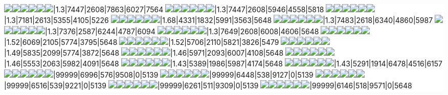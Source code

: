 ![](/item/3142.png)![](/item/3161.png)![](/item/6696.png)![](/item/3071.png)![](/item/3033.png)![](/item/6673.png)|1.3|7447|2608|7863|6027|7564
![](/item/3071.png)![](/item/6696.png)![](/item/3508.png)![](/item/3142.png)![](/item/3033.png)![](/item/3181.png)|1.3|7447|2608|5946|4558|5818
![](/item/6696.png)![](/item/3033.png)![](/item/3161.png)![](/item/3508.png)![](/item/6693.png)![](/item/6692.png)|1.3|7181|2613|5355|4105|5226
![](/item/6696.png)![](/item/6672.png)![](/item/3033.png)![](/item/3071.png)![](/item/6630.png)![](/item/3006.png)|1.68|4331|1832|5991|3563|5648
![](/item/6696.png)![](/item/3033.png)![](/item/3071.png)![](/item/3074.png)![](/item/3748.png)![](/item/3142.png)|1.3|7483|2618|6340|4860|5987
![](/item/3071.png)![](/item/6696.png)![](/item/3508.png)![](/item/3142.png)![](/item/3033.png)![](/item/6333.png)|1.3|7376|2587|6244|4787|6094
![](/item/3142.png)![](/item/3161.png)![](/item/6696.png)![](/item/3071.png)![](/item/3033.png)![](/item/3074.png)|1.3|7649|2608|6008|4606|5648
![](/item/3071.png)![](/item/6696.png)![](/item/6693.png)![](/item/3033.png)![](/item/3179.png)![](/item/3078.png)|1.52|6069|2105|5774|3795|5648
![](/item/6696.png)![](/item/3033.png)![](/item/3004.png)![](/item/3074.png)![](/item/3161.png)![](/item/3078.png)|1.52|5706|2110|5821|3826|5479
![](/item/3071.png)![](/item/6696.png)![](/item/6693.png)![](/item/3033.png)![](/item/3508.png)![](/item/3078.png)|1.49|5835|2099|5774|3872|5648
![](/item/3071.png)![](/item/6696.png)![](/item/6693.png)![](/item/3033.png)![](/item/3074.png)![](/item/3078.png)|1.46|5971|2093|6007|4108|5648
![](/item/6696.png)![](/item/3033.png)![](/item/3004.png)![](/item/3071.png)![](/item/3074.png)![](/item/3078.png)|1.46|5553|2063|5982|4091|5648
![](/item/6696.png)![](/item/3033.png)![](/item/3071.png)![](/item/3074.png)![](/item/3508.png)![](/item/3078.png)|1.43|5389|1986|5987|4174|5648
![](/item/6696.png)![](/item/3033.png)![](/item/3071.png)![](/item/3074.png)![](/item/3161.png)![](/item/3078.png)|1.43|5291|1914|6478|4516|6157
![](/item/3071.png)![](/item/6696.png)![](/item/6691.png)![](/item/3074.png)![](/item/3033.png)![](/item/6693.png)|99999|6996|576|9508|0|5139
![](/item/3071.png)![](/item/6696.png)![](/item/6691.png)![](/item/3074.png)![](/item/3033.png)![](/item/3004.png)|99999|6448|538|9127|0|5139
![](/item/3071.png)![](/item/6696.png)![](/item/6691.png)![](/item/3074.png)![](/item/3033.png)![](/item/3179.png)|99999|6516|539|9221|0|5139
![](/item/3071.png)![](/item/6696.png)![](/item/6691.png)![](/item/3074.png)![](/item/3033.png)![](/item/3508.png)|99999|6261|511|9309|0|5139
![](/item/3071.png)![](/item/6696.png)![](/item/6691.png)![](/item/3074.png)![](/item/3033.png)![](/item/3161.png)|99999|6146|518|9571|0|5648




























































